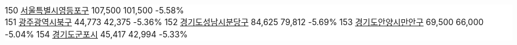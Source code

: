   <tr class="item">
    <td>150</td>
    <td><a href="/apt/서울특별시영등포구">서울특별시영등포구</a></td>
    <td>107,500</td>
    <td>101,500</td>
    <td>-5.58%</td>
  </tr>

  <tr>
    <td colspan="5">
      <script async src="https://pagead2.googlesyndication.com/pagead/js/adsbygoogle.js?client=ca-pub-3485438051770037"
          crossorigin="anonymous"></script>
      <ins class="adsbygoogle"
          style="display:block; text-align:center;"
          data-ad-layout="in-article"
          data-ad-format="fluid"
          data-ad-client="ca-pub-3485438051770037"
          data-ad-slot="2046582130"></ins>
      <script>
          (adsbygoogle = window.adsbygoogle || []).push({});
      </script>
    </td>
  </tr>            
            
  <tr class="item">
    <td>151</td>
    <td><a href="/apt/광주광역시북구">광주광역시북구</a></td>
    <td>44,773</td>
    <td>42,375</td>
    <td>-5.36%</td>
  </tr>

  <tr class="item">
    <td>152</td>
    <td><a href="/apt/경기도성남시분당구">경기도성남시분당구</a></td>
    <td>84,625</td>
    <td>79,812</td>
    <td>-5.69%</td>
  </tr>

  <tr class="item">
    <td>153</td>
    <td><a href="/apt/경기도안양시만안구">경기도안양시만안구</a></td>
    <td>69,500</td>
    <td>66,000</td>
    <td>-5.04%</td>
  </tr>

  <tr class="item">
    <td>154</td>
    <td><a href="/apt/경기도군포시">경기도군포시</a></td>
    <td>45,417</td>
    <td>42,994</td>
    <td>-5.33%</td>
  </tr>
